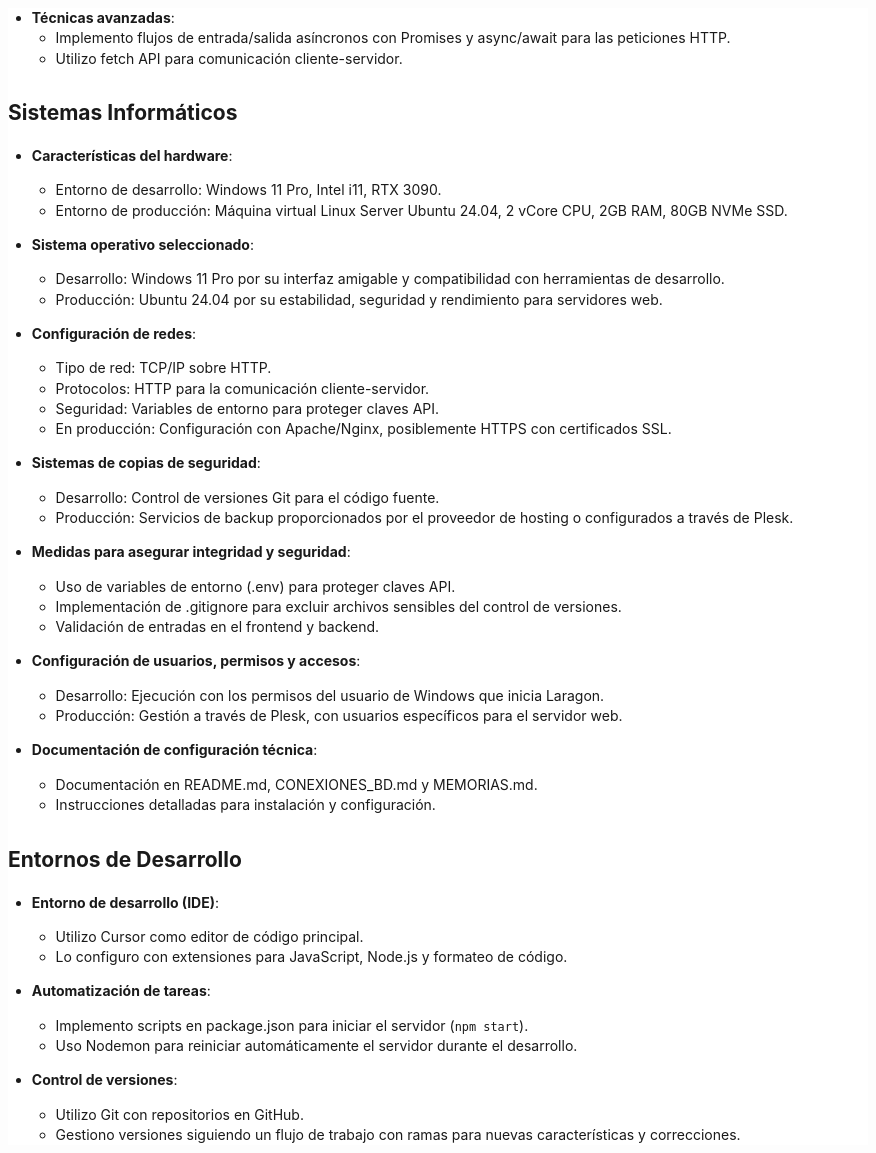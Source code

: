 - **Técnicas avanzadas**:
  - Implemento flujos de entrada/salida asíncronos con Promises y async/await para las peticiones HTTP.
  - Utilizo fetch API para comunicación cliente-servidor.

## Sistemas Informáticos

- **Características del hardware**:
  - Entorno de desarrollo: Windows 11 Pro, Intel i11, RTX 3090.
  - Entorno de producción: Máquina virtual Linux Server Ubuntu 24.04, 2 vCore CPU, 2GB RAM, 80GB NVMe SSD.

- **Sistema operativo seleccionado**:
  - Desarrollo: Windows 11 Pro por su interfaz amigable y compatibilidad con herramientas de desarrollo.
  - Producción: Ubuntu 24.04 por su estabilidad, seguridad y rendimiento para servidores web.

- **Configuración de redes**:
  - Tipo de red: TCP/IP sobre HTTP.
  - Protocolos: HTTP para la comunicación cliente-servidor.
  - Seguridad: Variables de entorno para proteger claves API.
  - En producción: Configuración con Apache/Nginx, posiblemente HTTPS con certificados SSL.

- **Sistemas de copias de seguridad**:
  - Desarrollo: Control de versiones Git para el código fuente.
  - Producción: Servicios de backup proporcionados por el proveedor de hosting o configurados a través de Plesk.

- **Medidas para asegurar integridad y seguridad**:
  - Uso de variables de entorno (.env) para proteger claves API.
  - Implementación de .gitignore para excluir archivos sensibles del control de versiones.
  - Validación de entradas en el frontend y backend.

- **Configuración de usuarios, permisos y accesos**:
  - Desarrollo: Ejecución con los permisos del usuario de Windows que inicia Laragon.
  - Producción: Gestión a través de Plesk, con usuarios específicos para el servidor web.

- **Documentación de configuración técnica**:
  - Documentación en README.md, CONEXIONES_BD.md y MEMORIAS.md.
  - Instrucciones detalladas para instalación y configuración.

## Entornos de Desarrollo

- **Entorno de desarrollo (IDE)**:
  - Utilizo Cursor como editor de código principal.
  - Lo configuro con extensiones para JavaScript, Node.js y formateo de código.

- **Automatización de tareas**:
  - Implemento scripts en package.json para iniciar el servidor (`npm start`).
  - Uso Nodemon para reiniciar automáticamente el servidor durante el desarrollo.

- **Control de versiones**:
  - Utilizo Git con repositorios en GitHub.
  - Gestiono versiones siguiendo un flujo de trabajo con ramas para nuevas características y correcciones.
